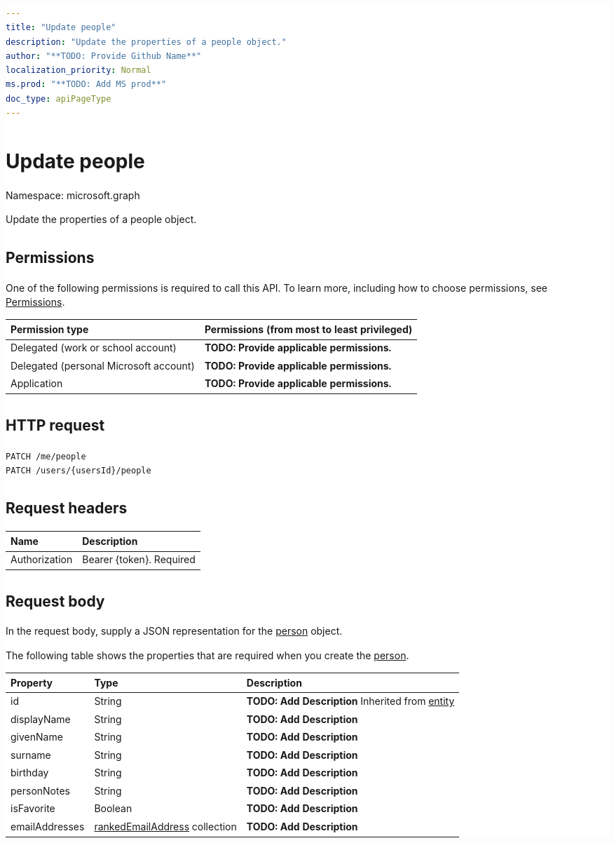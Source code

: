```yaml
---
title: "Update people"
description: "Update the properties of a people object."
author: "**TODO: Provide Github Name**"
localization_priority: Normal
ms.prod: "**TODO: Add MS prod**"
doc_type: apiPageType
---
```


# Update people

Namespace: microsoft.graph

Update the properties of a people object.

## Permissions
One of the following permissions is required to call this API. To learn more, including how to choose permissions, see [Permissions](/concepts/permissions-reference.md).

|Permission type|Permissions (from most to least privileged)|
|:---|:---|
|Delegated (work or school account)|**TODO: Provide applicable permissions.**|
|Delegated (personal Microsoft account)|**TODO: Provide applicable permissions.**|
|Application|**TODO: Provide applicable permissions.**|

## HTTP request

``` http
PATCH /me/people
PATCH /users/{usersId}/people
```

## Request headers
|Name|Description|
|:---|:---|
|Authorization|Bearer {token}. Required|

## Request body
In the request body, supply a JSON representation for the [person](../resources/person.md) object.

The following table shows the properties that are required when you create the [person](../resources/person.md).

|Property|Type|Description|
|:---|:---|:---|
|id|String|**TODO: Add Description** Inherited from [entity](../resources/entity.md)|
|displayName|String|**TODO: Add Description**|
|givenName|String|**TODO: Add Description**|
|surname|String|**TODO: Add Description**|
|birthday|String|**TODO: Add Description**|
|personNotes|String|**TODO: Add Description**|
|isFavorite|Boolean|**TODO: Add Description**|
|emailAddresses|[rankedEmailAddress](../resources/rankedemailaddress.md) collection|**TODO: Add Description**|